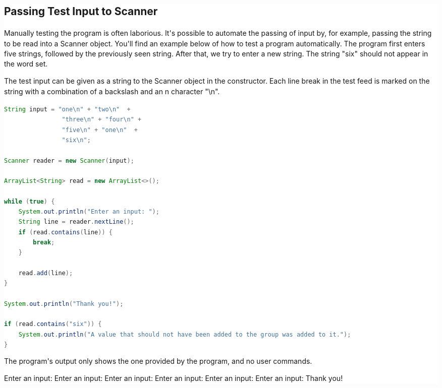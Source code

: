 

## Passing Test Input to Scanner



Manually testing the program is often laborious. It's possible to automate the passing of input by, for example, passing the string to be read into a Scanner object. You'll find an example below of how to test a program automatically. The program first enters five strings, followed by the previously seen string. After that, we try to enter a new string. The string "six" should not appear in the word set.

The test input can be given as a string to the Scanner object in the constructor. Each line break in the test feed is marked on the string with a combination of a backslash and an n character "\n".



```java
String input = "one\n" + "two\n"  +
                "three\n" + "four\n" +
                "five\n" + "one\n"  +
                "six\n";

Scanner reader = new Scanner(input);

ArrayList<String> read = new ArrayList<>();

while (true) {
    System.out.println("Enter an input: ");
    String line = reader.nextLine();
    if (read.contains(line)) {
        break;
    }

    read.add(line);
}

System.out.println("Thank you!");

if (read.contains("six")) {
    System.out.println("A value that should not have been added to the group was added to it.");
}
```



The program's output only shows the one provided by the program, and no user commands.


<sample-output>

Enter an input:
Enter an input:
Enter an input:
Enter an input:
Enter an input:
Enter an input:
Thank you!
